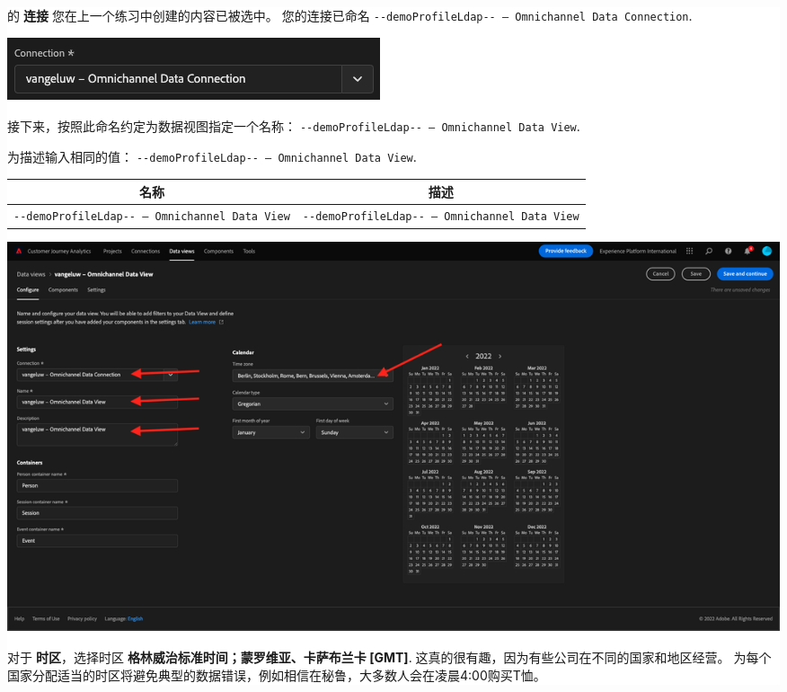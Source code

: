 的 **连接** 您在上一个练习中创建的内容已被选中。 您的连接已命名 `--demoProfileLdap-- – Omnichannel Data Connection`.

![演示](./images/ext5.png)

接下来，按照此命名约定为数据视图指定一个名称： `--demoProfileLdap-- – Omnichannel Data View`.

为描述输入相同的值： `--demoProfileLdap-- – Omnichannel Data View`.

| 名称 | 描述 |
| ----------------- |-------------| 
| `--demoProfileLdap-- – Omnichannel Data View` | `--demoProfileLdap-- – Omnichannel Data View` |

![演示](./images/1-v2.png)

对于 **时区**，选择时区 **格林威治标准时间；蒙罗维亚、卡萨布兰卡 [GMT]**. 这真的很有趣，因为有些公司在不同的国家和地区经营。 为每个国家分配适当的时区将避免典型的数据错误，例如相信在秘鲁，大多数人会在凌晨4:00购买T恤。
